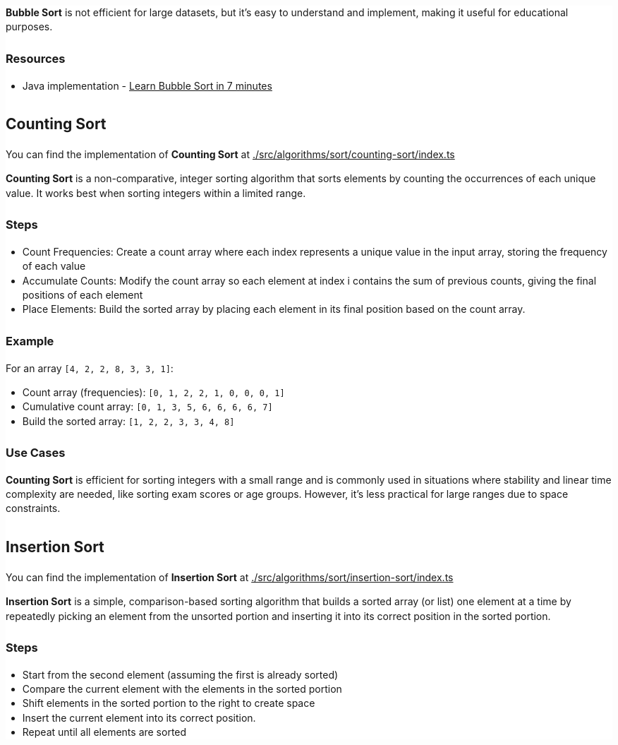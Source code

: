 **Bubble Sort** is not efficient for large datasets, but it’s easy to understand and implement, making it useful for educational purposes.

### Resources
* Java implementation - [Learn Bubble Sort in 7 minutes](https://www.youtube.com/watch?v=Dv4qLJcxus8)


## Counting Sort
You can find the implementation of **Counting Sort** at [./src/algorithms/sort/counting-sort/index.ts](./src/algorithms/sort/counting-sort/index.ts)

**Counting Sort** is a non-comparative, integer sorting algorithm that sorts elements by counting the occurrences of each unique value. It works best when sorting integers within a limited range.

### Steps
* Count Frequencies: Create a count array where each index represents a unique value in the input array, storing the frequency of each value
* Accumulate Counts: Modify the count array so each element at index i contains the sum of previous counts, giving the final positions of each element
* Place Elements: Build the sorted array by placing each element in its final position based on the count array.

### Example
For an array `[4, 2, 2, 8, 3, 3, 1]`:

* Count array (frequencies): `[0, 1, 2, 2, 1, 0, 0, 0, 1]`
* Cumulative count array: `[0, 1, 3, 5, 6, 6, 6, 6, 7]`
* Build the sorted array: `[1, 2, 2, 3, 3, 4, 8]`

### Use Cases
**Counting Sort** is efficient for sorting integers with a small range and is commonly used in situations where stability and linear time complexity are needed, like sorting exam scores or age groups. However, it’s less practical for large ranges due to space constraints.


## Insertion Sort
You can find the implementation of **Insertion Sort** at [./src/algorithms/sort/insertion-sort/index.ts](./src/algorithms/sort/insertion-sort/index.ts)

**Insertion Sort** is a simple, comparison-based sorting algorithm that builds a sorted array (or list) one element at a time by repeatedly picking an element from the unsorted portion and inserting it into its correct position in the sorted portion.

### Steps
* Start from the second element (assuming the first is already sorted)
* Compare the current element with the elements in the sorted portion
* Shift elements in the sorted portion to the right to create space
* Insert the current element into its correct position.
* Repeat until all elements are sorted
